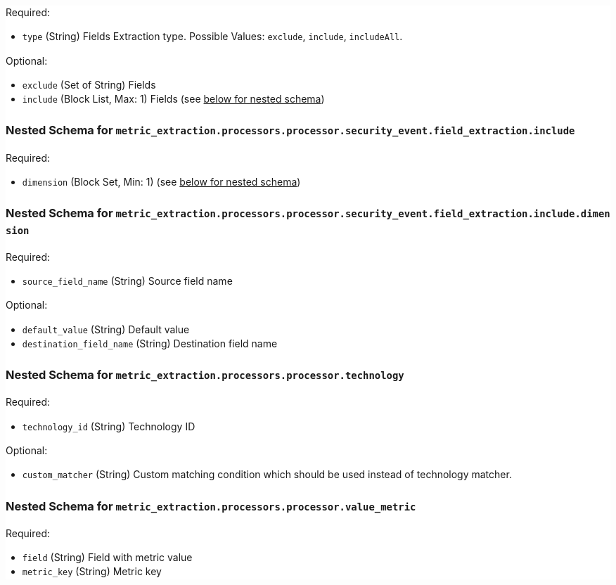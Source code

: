 Required:

- `type` (String) Fields Extraction type. Possible Values: `exclude`, `include`, `includeAll`.

Optional:

- `exclude` (Set of String) Fields
- `include` (Block List, Max: 1) Fields (see [below for nested schema](#nestedblock--metric_extraction--processors--processor--security_event--field_extraction--include))

<a id="nestedblock--metric_extraction--processors--processor--security_event--field_extraction--include"></a>
### Nested Schema for `metric_extraction.processors.processor.security_event.field_extraction.include`

Required:

- `dimension` (Block Set, Min: 1) (see [below for nested schema](#nestedblock--metric_extraction--processors--processor--security_event--field_extraction--include--dimension))

<a id="nestedblock--metric_extraction--processors--processor--security_event--field_extraction--include--dimension"></a>
### Nested Schema for `metric_extraction.processors.processor.security_event.field_extraction.include.dimension`

Required:

- `source_field_name` (String) Source field name

Optional:

- `default_value` (String) Default value
- `destination_field_name` (String) Destination field name





<a id="nestedblock--metric_extraction--processors--processor--technology"></a>
### Nested Schema for `metric_extraction.processors.processor.technology`

Required:

- `technology_id` (String) Technology ID

Optional:

- `custom_matcher` (String) Custom matching condition which should be used instead of technology matcher.


<a id="nestedblock--metric_extraction--processors--processor--value_metric"></a>
### Nested Schema for `metric_extraction.processors.processor.value_metric`

Required:

- `field` (String) Field with metric value
- `metric_key` (String) Metric key
